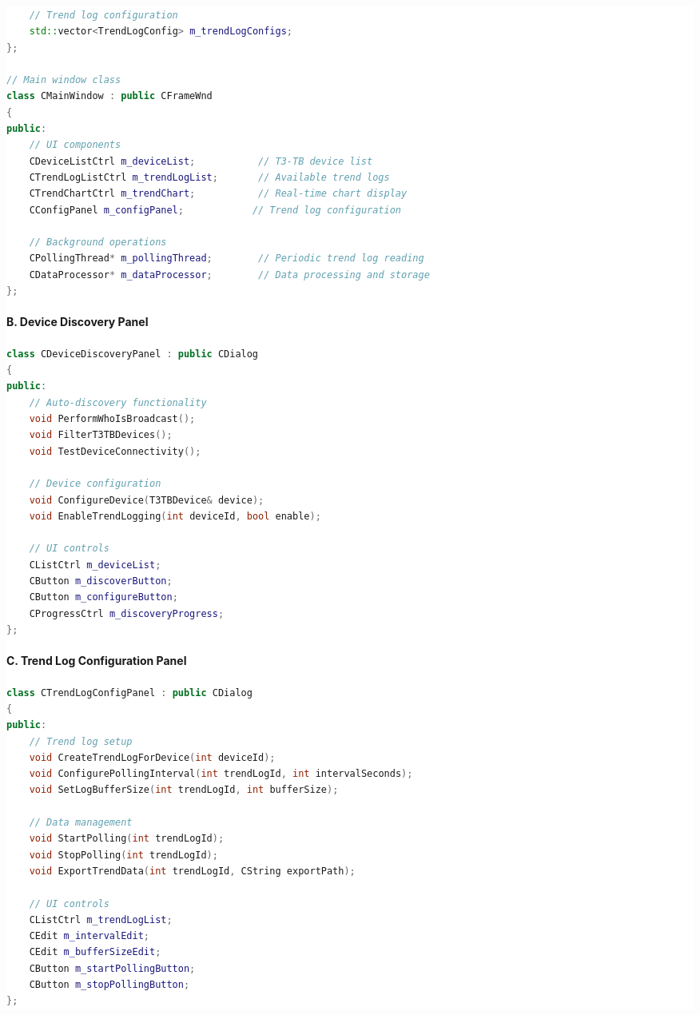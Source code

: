 ```cpp
    // Trend log configuration
    std::vector<TrendLogConfig> m_trendLogConfigs;
};

// Main window class
class CMainWindow : public CFrameWnd
{
public:
    // UI components
    CDeviceListCtrl m_deviceList;           // T3-TB device list
    CTrendLogListCtrl m_trendLogList;       // Available trend logs
    CTrendChartCtrl m_trendChart;           // Real-time chart display
    CConfigPanel m_configPanel;            // Trend log configuration

    // Background operations
    CPollingThread* m_pollingThread;        // Periodic trend log reading
    CDataProcessor* m_dataProcessor;        // Data processing and storage
};
```

#### **B. Device Discovery Panel**
```cpp
class CDeviceDiscoveryPanel : public CDialog
{
public:
    // Auto-discovery functionality
    void PerformWhoIsBroadcast();
    void FilterT3TBDevices();
    void TestDeviceConnectivity();

    // Device configuration
    void ConfigureDevice(T3TBDevice& device);
    void EnableTrendLogging(int deviceId, bool enable);

    // UI controls
    CListCtrl m_deviceList;
    CButton m_discoverButton;
    CButton m_configureButton;
    CProgressCtrl m_discoveryProgress;
};
```

#### **C. Trend Log Configuration Panel**
```cpp
class CTrendLogConfigPanel : public CDialog
{
public:
    // Trend log setup
    void CreateTrendLogForDevice(int deviceId);
    void ConfigurePollingInterval(int trendLogId, int intervalSeconds);
    void SetLogBufferSize(int trendLogId, int bufferSize);

    // Data management
    void StartPolling(int trendLogId);
    void StopPolling(int trendLogId);
    void ExportTrendData(int trendLogId, CString exportPath);

    // UI controls
    CListCtrl m_trendLogList;
    CEdit m_intervalEdit;
    CEdit m_bufferSizeEdit;
    CButton m_startPollingButton;
    CButton m_stopPollingButton;
};
```